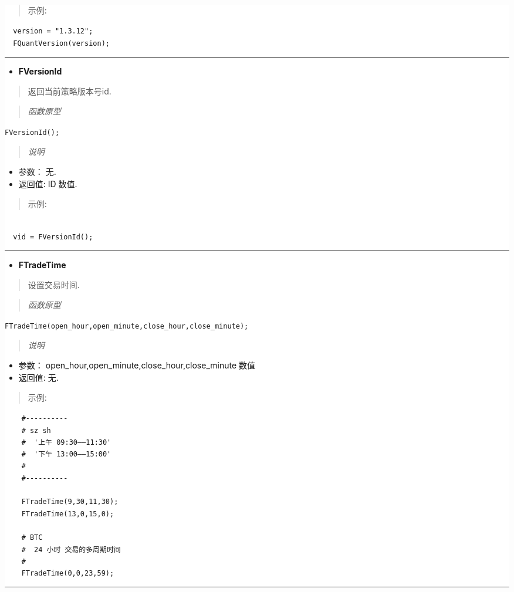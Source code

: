 > 示例:

```
  version = "1.3.12";
  FQuantVersion(version);
```

---

* **FVersionId**
> 返回当前策略版本号id.

> *函数原型*
```
FVersionId();
```
> *说明*

- 参数： 无.
- 返回值: ID 数值.

> 示例:

```

  vid = FVersionId();
```

---

* **FTradeTime**
> 设置交易时间.

> *函数原型*
```
FTradeTime(open_hour,open_minute,close_hour,close_minute);
```
> *说明*

- 参数： open_hour,open_minute,close_hour,close_minute 数值
- 返回值: 无.

> 示例:

```
    #----------
    # sz sh
    #  '上午 09:30——11:30'
    #  '下午 13:00——15:00'
    #
    #----------

    FTradeTime(9,30,11,30);
    FTradeTime(13,0,15,0);

    # BTC
    #  24 小时 交易的多周期时间
    #
    FTradeTime(0,0,23,59);  
```
---
